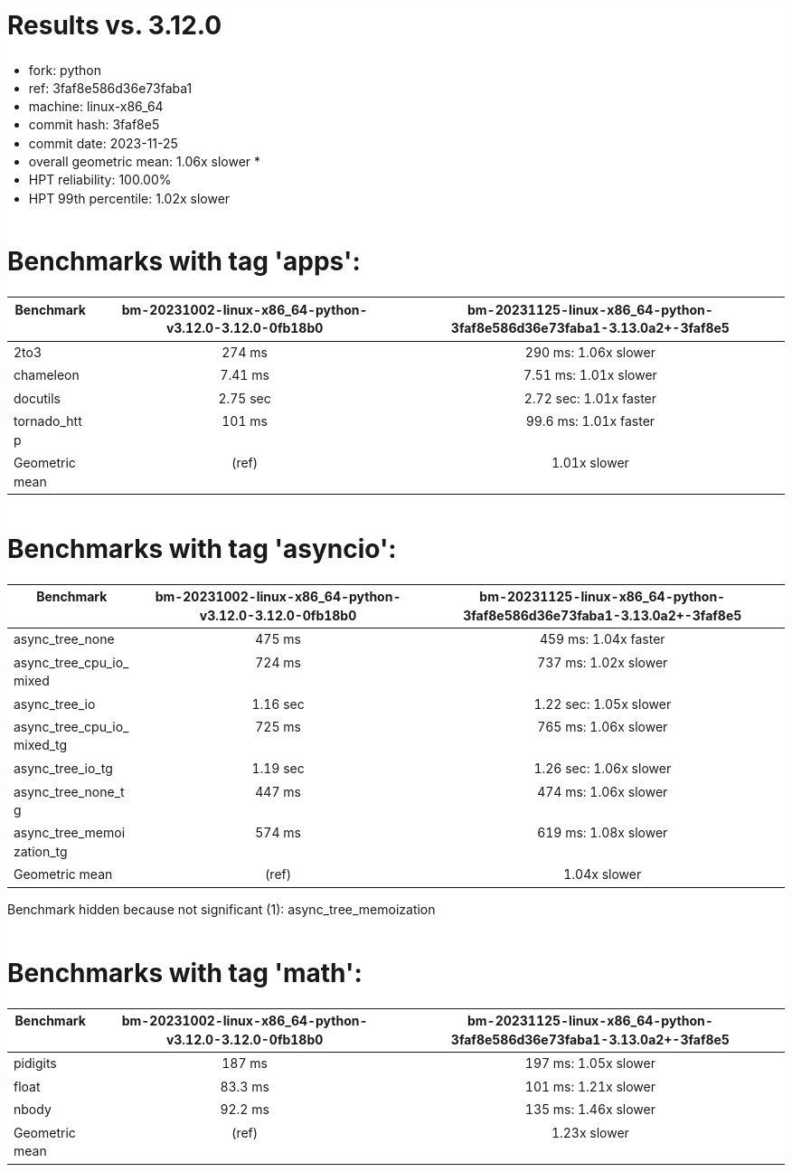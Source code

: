 
# Results vs. 3.12.0

- fork: python
- ref: 3faf8e586d36e73faba1
- machine: linux-x86_64
- commit hash: 3faf8e5
- commit date: 2023-11-25
- overall geometric mean: 1.06x slower \*
- HPT reliability: 100.00%
- HPT 99th percentile: 1.02x slower

Benchmarks with tag 'apps':
===========================

| Benchmark      | bm-20231002-linux-x86_64-python-v3.12.0-3.12.0-0fb18b0 | bm-20231125-linux-x86_64-python-3faf8e586d36e73faba1-3.13.0a2+-3faf8e5 |
|----------------|:------------------------------------------------------:|:----------------------------------------------------------------------:|
| 2to3           | 274 ms                                                 | 290 ms: 1.06x slower                                                   |
| chameleon      | 7.41 ms                                                | 7.51 ms: 1.01x slower                                                  |
| docutils       | 2.75 sec                                               | 2.72 sec: 1.01x faster                                                 |
| tornado_http   | 101 ms                                                 | 99.6 ms: 1.01x faster                                                  |
| Geometric mean | (ref)                                                  | 1.01x slower                                                           |

Benchmarks with tag 'asyncio':
==============================

| Benchmark                  | bm-20231002-linux-x86_64-python-v3.12.0-3.12.0-0fb18b0 | bm-20231125-linux-x86_64-python-3faf8e586d36e73faba1-3.13.0a2+-3faf8e5 |
|----------------------------|:------------------------------------------------------:|:----------------------------------------------------------------------:|
| async_tree_none            | 475 ms                                                 | 459 ms: 1.04x faster                                                   |
| async_tree_cpu_io_mixed    | 724 ms                                                 | 737 ms: 1.02x slower                                                   |
| async_tree_io              | 1.16 sec                                               | 1.22 sec: 1.05x slower                                                 |
| async_tree_cpu_io_mixed_tg | 725 ms                                                 | 765 ms: 1.06x slower                                                   |
| async_tree_io_tg           | 1.19 sec                                               | 1.26 sec: 1.06x slower                                                 |
| async_tree_none_tg         | 447 ms                                                 | 474 ms: 1.06x slower                                                   |
| async_tree_memoization_tg  | 574 ms                                                 | 619 ms: 1.08x slower                                                   |
| Geometric mean             | (ref)                                                  | 1.04x slower                                                           |

Benchmark hidden because not significant (1): async_tree_memoization

Benchmarks with tag 'math':
===========================

| Benchmark      | bm-20231002-linux-x86_64-python-v3.12.0-3.12.0-0fb18b0 | bm-20231125-linux-x86_64-python-3faf8e586d36e73faba1-3.13.0a2+-3faf8e5 |
|----------------|:------------------------------------------------------:|:----------------------------------------------------------------------:|
| pidigits       | 187 ms                                                 | 197 ms: 1.05x slower                                                   |
| float          | 83.3 ms                                                | 101 ms: 1.21x slower                                                   |
| nbody          | 92.2 ms                                                | 135 ms: 1.46x slower                                                   |
| Geometric mean | (ref)                                                  | 1.23x slower                                                           |
